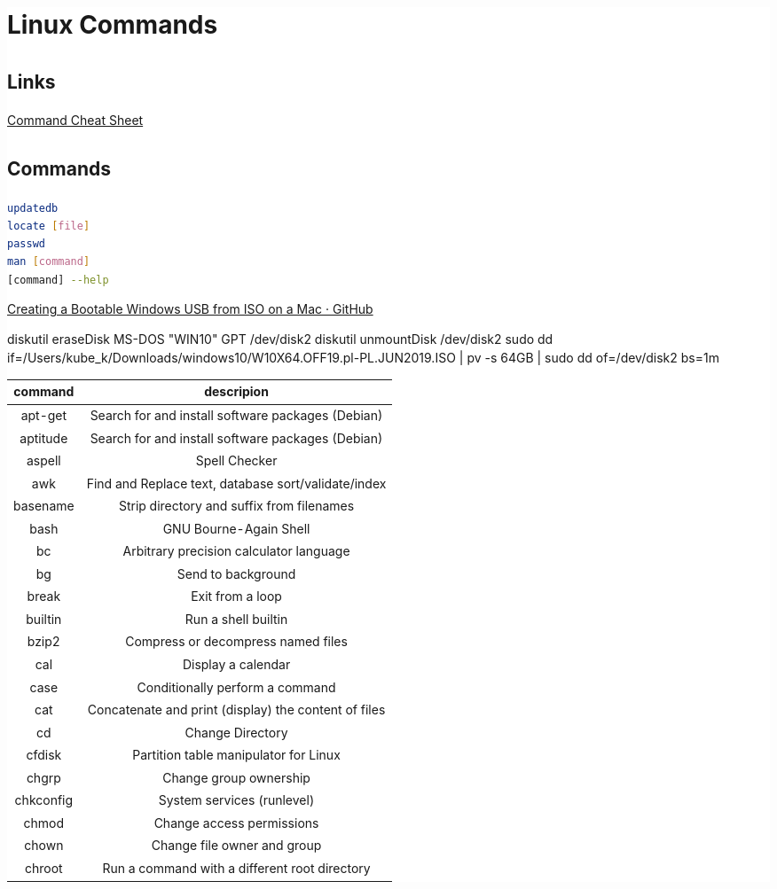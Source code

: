 # Linux Commands

## Links

[Command Cheat Sheet](https://lira.epac.to/DOCS-TECH/Hacking/KALI%20LINUX%20COMMANDS.pdf)

## Commands

```bash
updatedb
locate [file]
passwd
man [command]
[command] --help
```

[Creating a Bootable Windows USB from ISO on a Mac · GitHub](https://gist.github.com/bmatcuk/fda5ab0fb127e9fd62eaf43e845a51c3)

diskutil eraseDisk MS-DOS "WIN10" GPT /dev/disk2
diskutil unmountDisk /dev/disk2
sudo dd if=/Users/kube_k/Downloads/windows10/W10X64.OFF19.pl-PL.JUN2019.ISO | pv -s 64GB | sudo dd of=/dev/disk2 bs=1m


| command |        descripion       |
|:-------:|:-----------------------:|
| apt-get | Search for and install software packages (Debian) |
 | aptitude | Search for and install software packages (Debian) |
 | aspell | Spell Checker |
 | awk | Find and Replace text, database sort/validate/index |
| basename | Strip directory and suffix from filenames |
 | bash | GNU Bourne-Again Shell |
 | bc | Arbitrary precision calculator language |
 | bg | Send to background |
 | break | Exit from a loop |
 | builtin | Run a shell builtin |
 | bzip2 | Compress or decompress named files |
 | cal | Display a calendar |
 | case | Conditionally perform a command |
 | cat | Concatenate and print (display) the content of files |
 | cd | Change Directory |
 | cfdisk | Partition table manipulator for Linux |
 | chgrp | Change group ownership |
 | chkconfig | System services (runlevel) |
 | chmod | Change access permissions |
 | chown | Change file owner and group |
 | chroot | Run a command with a different root directory |